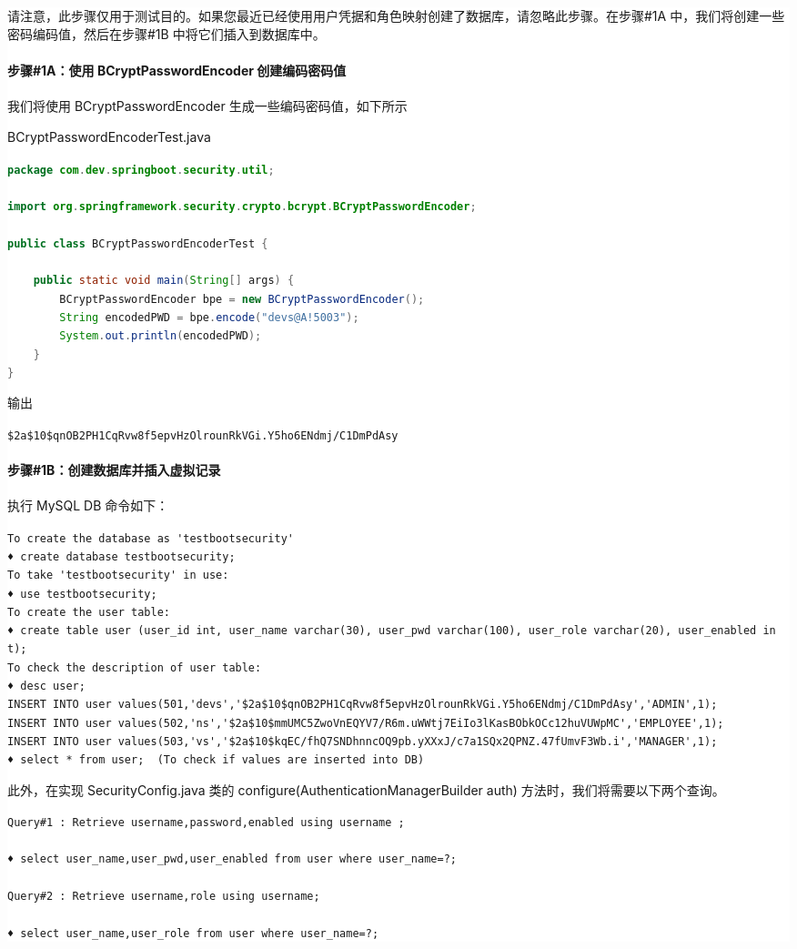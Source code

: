 请注意，此步骤仅用于测试目的。如果您最近已经使用用户凭据和角色映射创建了数据库，请忽略此步骤。在步骤#1A 中，我们将创建一些密码编码值，然后在步骤#1B 中将它们插入到数据库中。

#### 步骤#1A：使用 BCryptPasswordEncoder 创建编码密码值

我们将使用 BCryptPasswordEncoder 生成一些编码密码值，如下所示

BCryptPasswordEncoderTest.java

```java
package com.dev.springboot.security.util;

import org.springframework.security.crypto.bcrypt.BCryptPasswordEncoder;

public class BCryptPasswordEncoderTest {

	public static void main(String[] args) {
		BCryptPasswordEncoder bpe = new BCryptPasswordEncoder();
		String encodedPWD = bpe.encode("devs@A!5003");
		System.out.println(encodedPWD);
	}
}
```

输出

```
$2a$10$qnOB2PH1CqRvw8f5epvHzOlrounRkVGi.Y5ho6ENdmj/C1DmPdAsy
```

#### 步骤#1B：创建数据库并插入虚拟记录

执行 MySQL DB 命令如下：

```
To create the database as 'testbootsecurity'
♦ create database testbootsecurity;
To take 'testbootsecurity' in use:
♦ use testbootsecurity;
To create the user table:
♦ create table user (user_id int, user_name varchar(30), user_pwd varchar(100), user_role varchar(20), user_enabled int);
To check the description of user table:
♦ desc user;
INSERT INTO user values(501,'devs','$2a$10$qnOB2PH1CqRvw8f5epvHzOlrounRkVGi.Y5ho6ENdmj/C1DmPdAsy','ADMIN',1);
INSERT INTO user values(502,'ns','$2a$10$mmUMC5ZwoVnEQYV7/R6m.uWWtj7EiIo3lKasBObkOCc12huVUWpMC','EMPLOYEE',1);
INSERT INTO user values(503,'vs','$2a$10$kqEC/fhQ7SNDhnncOQ9pb.yXXxJ/c7a1SQx2QPNZ.47fUmvF3Wb.i','MANAGER',1);
♦ select * from user;  (To check if values are inserted into DB)
```

此外，在实现 SecurityConfig.java 类的 configure(AuthenticationManagerBuilder auth) 方法时，我们将需要以下两个查询。

```
Query#1 : Retrieve username,password,enabled using username ;

♦ select user_name,user_pwd,user_enabled from user where user_name=?;

Query#2 : Retrieve username,role using username;

♦ select user_name,user_role from user where user_name=?;
```
